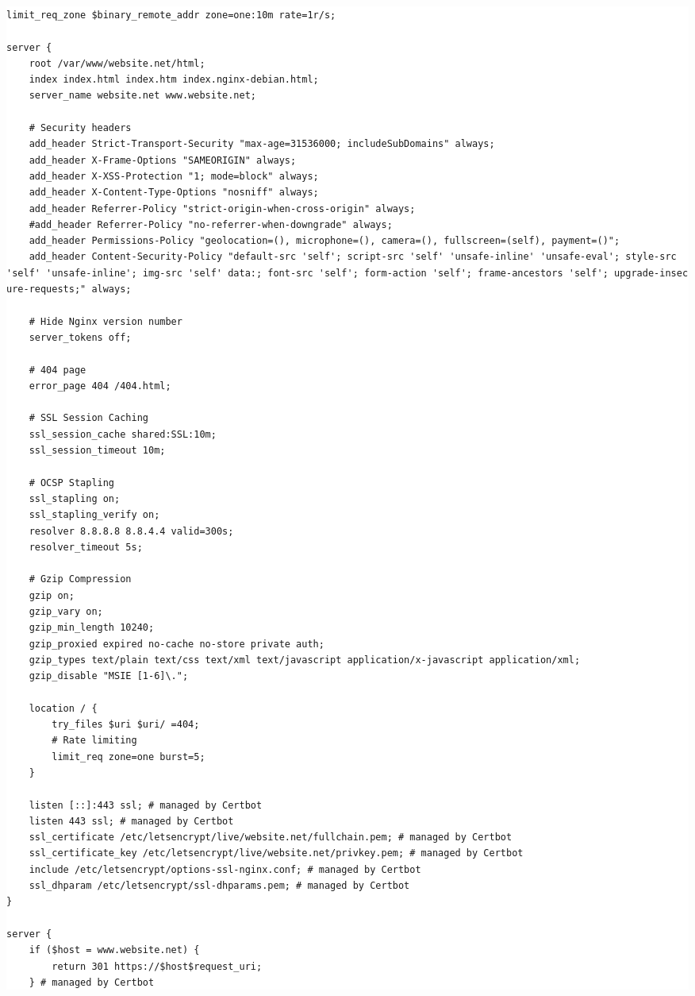 ```nginx
limit_req_zone $binary_remote_addr zone=one:10m rate=1r/s;

server {
    root /var/www/website.net/html;
    index index.html index.htm index.nginx-debian.html;
    server_name website.net www.website.net;

    # Security headers
    add_header Strict-Transport-Security "max-age=31536000; includeSubDomains" always;
    add_header X-Frame-Options "SAMEORIGIN" always;
    add_header X-XSS-Protection "1; mode=block" always;
    add_header X-Content-Type-Options "nosniff" always;
    add_header Referrer-Policy "strict-origin-when-cross-origin" always;
    #add_header Referrer-Policy "no-referrer-when-downgrade" always;
    add_header Permissions-Policy "geolocation=(), microphone=(), camera=(), fullscreen=(self), payment=()";
    add_header Content-Security-Policy "default-src 'self'; script-src 'self' 'unsafe-inline' 'unsafe-eval'; style-src 'self' 'unsafe-inline'; img-src 'self' data:; font-src 'self'; form-action 'self'; frame-ancestors 'self'; upgrade-insecure-requests;" always;

    # Hide Nginx version number
    server_tokens off;

    # 404 page
    error_page 404 /404.html;

    # SSL Session Caching
    ssl_session_cache shared:SSL:10m;
    ssl_session_timeout 10m;

    # OCSP Stapling
    ssl_stapling on;
    ssl_stapling_verify on;
    resolver 8.8.8.8 8.8.4.4 valid=300s;
    resolver_timeout 5s;

    # Gzip Compression
    gzip on;
    gzip_vary on;
    gzip_min_length 10240;
    gzip_proxied expired no-cache no-store private auth;
    gzip_types text/plain text/css text/xml text/javascript application/x-javascript application/xml;
    gzip_disable "MSIE [1-6]\.";

    location / {
        try_files $uri $uri/ =404;
        # Rate limiting
        limit_req zone=one burst=5;
    }

    listen [::]:443 ssl; # managed by Certbot
    listen 443 ssl; # managed by Certbot
    ssl_certificate /etc/letsencrypt/live/website.net/fullchain.pem; # managed by Certbot
    ssl_certificate_key /etc/letsencrypt/live/website.net/privkey.pem; # managed by Certbot
    include /etc/letsencrypt/options-ssl-nginx.conf; # managed by Certbot
    ssl_dhparam /etc/letsencrypt/ssl-dhparams.pem; # managed by Certbot
}

server {
    if ($host = www.website.net) {
        return 301 https://$host$request_uri;
    } # managed by Certbot
```